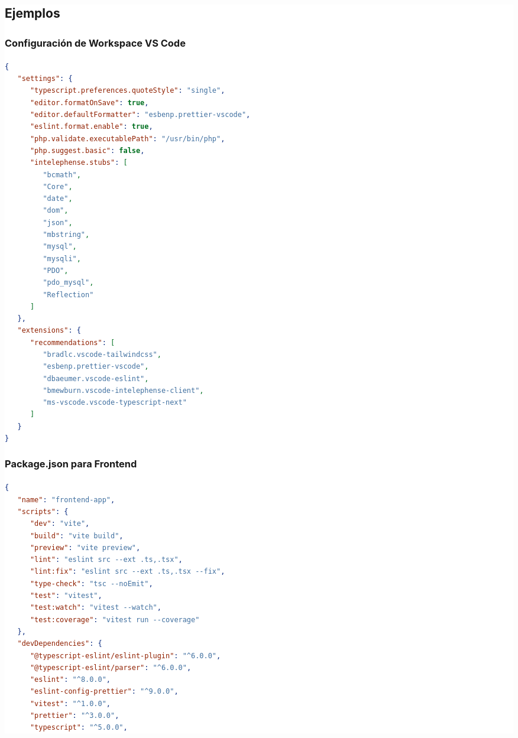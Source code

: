 ## Ejemplos

### Configuración de Workspace VS Code

```json
{
   "settings": {
      "typescript.preferences.quoteStyle": "single",
      "editor.formatOnSave": true,
      "editor.defaultFormatter": "esbenp.prettier-vscode",
      "eslint.format.enable": true,
      "php.validate.executablePath": "/usr/bin/php",
      "php.suggest.basic": false,
      "intelephense.stubs": [
         "bcmath",
         "Core",
         "date",
         "dom",
         "json",
         "mbstring",
         "mysql",
         "mysqli",
         "PDO",
         "pdo_mysql",
         "Reflection"
      ]
   },
   "extensions": {
      "recommendations": [
         "bradlc.vscode-tailwindcss",
         "esbenp.prettier-vscode",
         "dbaeumer.vscode-eslint",
         "bmewburn.vscode-intelephense-client",
         "ms-vscode.vscode-typescript-next"
      ]
   }
}
```

### Package.json para Frontend

```json
{
   "name": "frontend-app",
   "scripts": {
      "dev": "vite",
      "build": "vite build",
      "preview": "vite preview",
      "lint": "eslint src --ext .ts,.tsx",
      "lint:fix": "eslint src --ext .ts,.tsx --fix",
      "type-check": "tsc --noEmit",
      "test": "vitest",
      "test:watch": "vitest --watch",
      "test:coverage": "vitest run --coverage"
   },
   "devDependencies": {
      "@typescript-eslint/eslint-plugin": "^6.0.0",
      "@typescript-eslint/parser": "^6.0.0",
      "eslint": "^8.0.0",
      "eslint-config-prettier": "^9.0.0",
      "vitest": "^1.0.0",
      "prettier": "^3.0.0",
      "typescript": "^5.0.0",
```